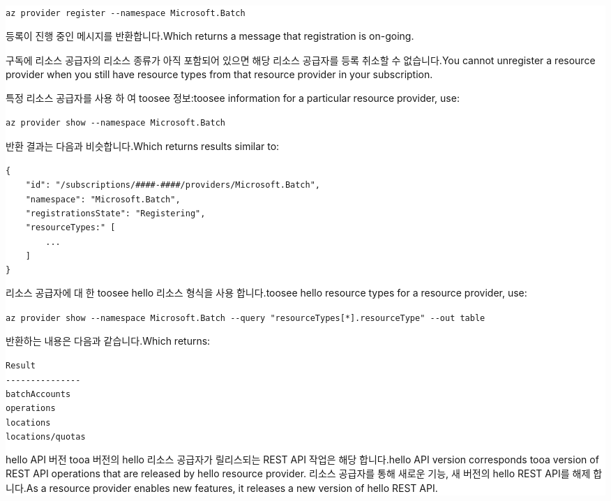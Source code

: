 ```azurecli
az provider register --namespace Microsoft.Batch
```

<span data-ttu-id="e1a14-145">등록이 진행 중인 메시지를 반환합니다.</span><span class="sxs-lookup"><span data-stu-id="e1a14-145">Which returns a message that registration is on-going.</span></span>

<span data-ttu-id="e1a14-146">구독에 리소스 공급자의 리소스 종류가 아직 포함되어 있으면 해당 리소스 공급자를 등록 취소할 수 없습니다.</span><span class="sxs-lookup"><span data-stu-id="e1a14-146">You cannot unregister a resource provider when you still have resource types from that resource provider in your subscription.</span></span>

<span data-ttu-id="e1a14-147">특정 리소스 공급자를 사용 하 여 toosee 정보:</span><span class="sxs-lookup"><span data-stu-id="e1a14-147">toosee information for a particular resource provider, use:</span></span>

```azurecli
az provider show --namespace Microsoft.Batch
```

<span data-ttu-id="e1a14-148">반환 결과는 다음과 비슷합니다.</span><span class="sxs-lookup"><span data-stu-id="e1a14-148">Which returns results similar to:</span></span>

```azurecli
{
    "id": "/subscriptions/####-####/providers/Microsoft.Batch",
    "namespace": "Microsoft.Batch",
    "registrationsState": "Registering",
    "resourceTypes:" [
        ...
    ]
}
```

<span data-ttu-id="e1a14-149">리소스 공급자에 대 한 toosee hello 리소스 형식을 사용 합니다.</span><span class="sxs-lookup"><span data-stu-id="e1a14-149">toosee hello resource types for a resource provider, use:</span></span>

```azurecli
az provider show --namespace Microsoft.Batch --query "resourceTypes[*].resourceType" --out table
```

<span data-ttu-id="e1a14-150">반환하는 내용은 다음과 같습니다.</span><span class="sxs-lookup"><span data-stu-id="e1a14-150">Which returns:</span></span>

```azurecli
Result
---------------
batchAccounts
operations
locations
locations/quotas
```

<span data-ttu-id="e1a14-151">hello API 버전 tooa 버전의 hello 리소스 공급자가 릴리스되는 REST API 작업은 해당 합니다.</span><span class="sxs-lookup"><span data-stu-id="e1a14-151">hello API version corresponds tooa version of REST API operations that are released by hello resource provider.</span></span> <span data-ttu-id="e1a14-152">리소스 공급자를 통해 새로운 기능, 새 버전의 hello REST API를 해제 합니다.</span><span class="sxs-lookup"><span data-stu-id="e1a14-152">As a resource provider enables new features, it releases a new version of hello REST API.</span></span> 
